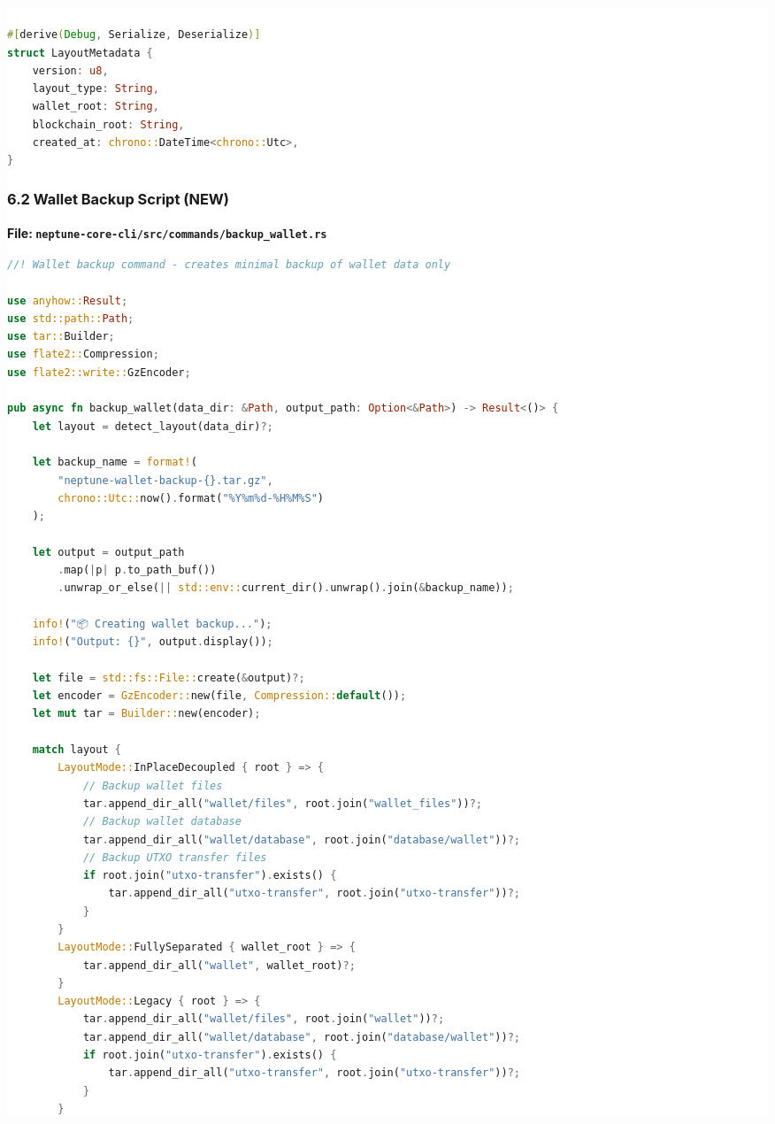 ```rust

#[derive(Debug, Serialize, Deserialize)]
struct LayoutMetadata {
    version: u8,
    layout_type: String,
    wallet_root: String,
    blockchain_root: String,
    created_at: chrono::DateTime<chrono::Utc>,
}
```

### 6.2 Wallet Backup Script (NEW)

**File: `neptune-core-cli/src/commands/backup_wallet.rs`**

```rust
//! Wallet backup command - creates minimal backup of wallet data only

use anyhow::Result;
use std::path::Path;
use tar::Builder;
use flate2::Compression;
use flate2::write::GzEncoder;

pub async fn backup_wallet(data_dir: &Path, output_path: Option<&Path>) -> Result<()> {
    let layout = detect_layout(data_dir)?;
    
    let backup_name = format!(
        "neptune-wallet-backup-{}.tar.gz",
        chrono::Utc::now().format("%Y%m%d-%H%M%S")
    );
    
    let output = output_path
        .map(|p| p.to_path_buf())
        .unwrap_or_else(|| std::env::current_dir().unwrap().join(&backup_name));
    
    info!("📦 Creating wallet backup...");
    info!("Output: {}", output.display());
    
    let file = std::fs::File::create(&output)?;
    let encoder = GzEncoder::new(file, Compression::default());
    let mut tar = Builder::new(encoder);
    
    match layout {
        LayoutMode::InPlaceDecoupled { root } => {
            // Backup wallet files
            tar.append_dir_all("wallet/files", root.join("wallet_files"))?;
            // Backup wallet database
            tar.append_dir_all("wallet/database", root.join("database/wallet"))?;
            // Backup UTXO transfer files
            if root.join("utxo-transfer").exists() {
                tar.append_dir_all("utxo-transfer", root.join("utxo-transfer"))?;
            }
        }
        LayoutMode::FullySeparated { wallet_root } => {
            tar.append_dir_all("wallet", wallet_root)?;
        }
        LayoutMode::Legacy { root } => {
            tar.append_dir_all("wallet/files", root.join("wallet"))?;
            tar.append_dir_all("wallet/database", root.join("database/wallet"))?;
            if root.join("utxo-transfer").exists() {
                tar.append_dir_all("utxo-transfer", root.join("utxo-transfer"))?;
            }
        }
```